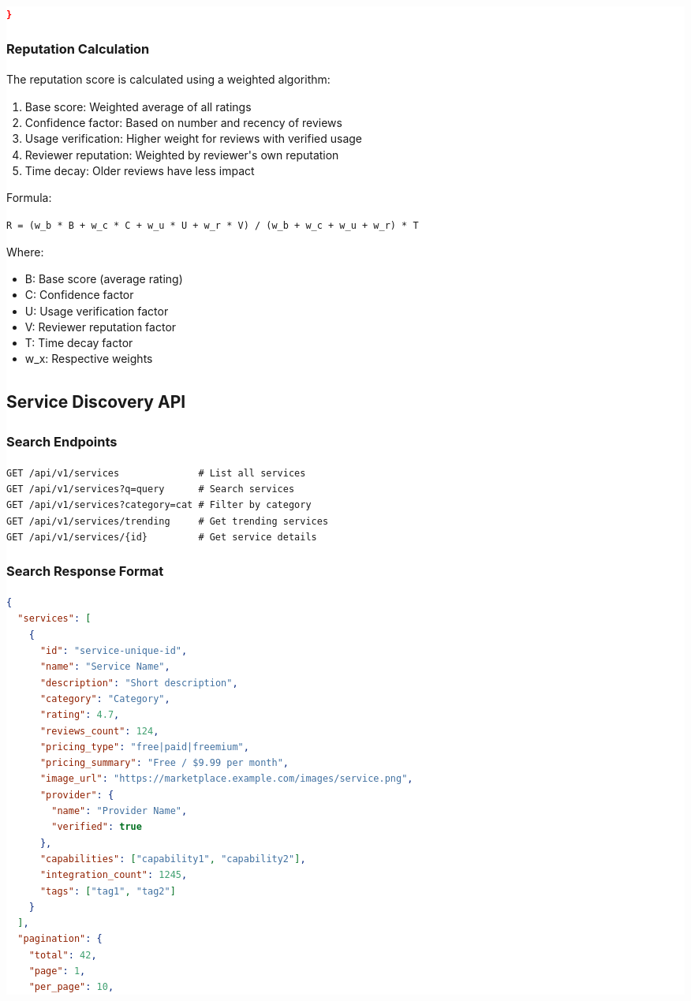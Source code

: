 ```json
}
```

### Reputation Calculation

The reputation score is calculated using a weighted algorithm:
1. Base score: Weighted average of all ratings
2. Confidence factor: Based on number and recency of reviews
3. Usage verification: Higher weight for reviews with verified usage
4. Reviewer reputation: Weighted by reviewer's own reputation
5. Time decay: Older reviews have less impact

Formula:
```
R = (w_b * B + w_c * C + w_u * U + w_r * V) / (w_b + w_c + w_u + w_r) * T
```
Where:
- B: Base score (average rating)
- C: Confidence factor
- U: Usage verification factor
- V: Reviewer reputation factor
- T: Time decay factor
- w_x: Respective weights

## Service Discovery API

### Search Endpoints

```
GET /api/v1/services              # List all services
GET /api/v1/services?q=query      # Search services
GET /api/v1/services?category=cat # Filter by category
GET /api/v1/services/trending     # Get trending services
GET /api/v1/services/{id}         # Get service details
```

### Search Response Format

```json
{
  "services": [
    {
      "id": "service-unique-id",
      "name": "Service Name",
      "description": "Short description",
      "category": "Category",
      "rating": 4.7,
      "reviews_count": 124,
      "pricing_type": "free|paid|freemium",
      "pricing_summary": "Free / $9.99 per month",
      "image_url": "https://marketplace.example.com/images/service.png",
      "provider": {
        "name": "Provider Name",
        "verified": true
      },
      "capabilities": ["capability1", "capability2"],
      "integration_count": 1245,
      "tags": ["tag1", "tag2"]
    }
  ],
  "pagination": {
    "total": 42,
    "page": 1,
    "per_page": 10,
```